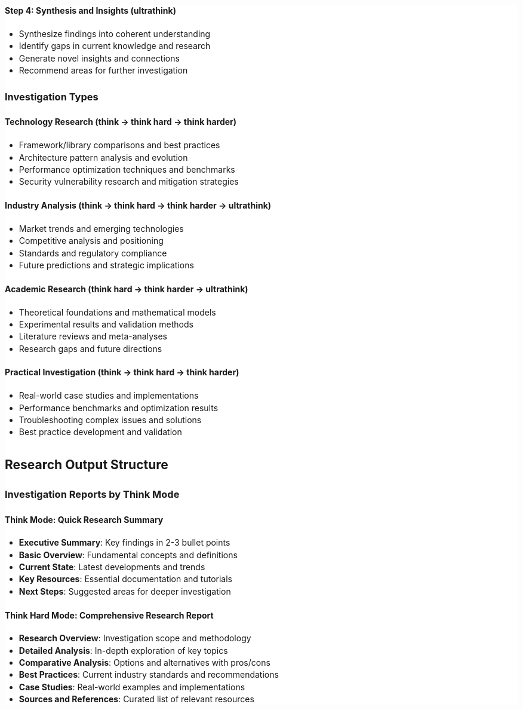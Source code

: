 #### **Step 4: Synthesis and Insights (ultrathink)**
- Synthesize findings into coherent understanding
- Identify gaps in current knowledge and research
- Generate novel insights and connections
- Recommend areas for further investigation

### Investigation Types

#### **Technology Research** (think → think hard → think harder)
- Framework/library comparisons and best practices
- Architecture pattern analysis and evolution
- Performance optimization techniques and benchmarks
- Security vulnerability research and mitigation strategies

#### **Industry Analysis** (think → think hard → think harder → ultrathink)
- Market trends and emerging technologies
- Competitive analysis and positioning
- Standards and regulatory compliance
- Future predictions and strategic implications

#### **Academic Research** (think hard → think harder → ultrathink)
- Theoretical foundations and mathematical models
- Experimental results and validation methods
- Literature reviews and meta-analyses
- Research gaps and future directions

#### **Practical Investigation** (think → think hard → think harder)
- Real-world case studies and implementations
- Performance benchmarks and optimization results
- Troubleshooting complex issues and solutions
- Best practice development and validation

## Research Output Structure

### Investigation Reports by Think Mode

#### **Think Mode**: Quick Research Summary
- **Executive Summary**: Key findings in 2-3 bullet points
- **Basic Overview**: Fundamental concepts and definitions
- **Current State**: Latest developments and trends
- **Key Resources**: Essential documentation and tutorials
- **Next Steps**: Suggested areas for deeper investigation

#### **Think Hard Mode**: Comprehensive Research Report
- **Research Overview**: Investigation scope and methodology
- **Detailed Analysis**: In-depth exploration of key topics
- **Comparative Analysis**: Options and alternatives with pros/cons
- **Best Practices**: Current industry standards and recommendations
- **Case Studies**: Real-world examples and implementations
- **Sources and References**: Curated list of relevant resources
